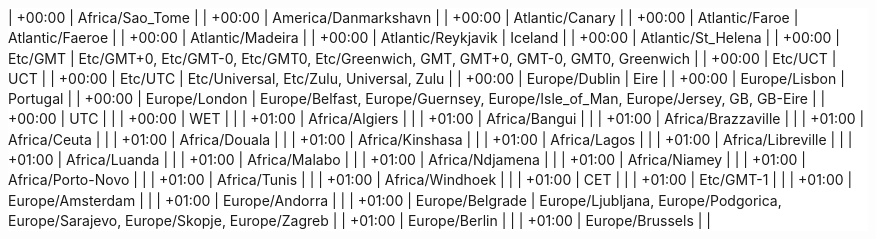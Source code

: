 | +00:00 | Africa/Sao_Tome | 
| +00:00 | America/Danmarkshavn | 
| +00:00 | Atlantic/Canary | 
| +00:00 | Atlantic/Faroe | Atlantic/Faeroe |
| +00:00 | Atlantic/Madeira | 
| +00:00 | Atlantic/Reykjavik | Iceland |
| +00:00 | Atlantic/St_Helena | 
| +00:00 | Etc/GMT | Etc/GMT+0, Etc/GMT-0, Etc/GMT0, Etc/Greenwich, GMT, GMT+0, GMT-0, GMT0, Greenwich |
| +00:00 | Etc/UCT | UCT |
| +00:00 | Etc/UTC | Etc/Universal, Etc/Zulu, Universal, Zulu |
| +00:00 | Europe/Dublin | Eire |
| +00:00 | Europe/Lisbon | Portugal |
| +00:00 | Europe/London | Europe/Belfast, Europe/Guernsey, Europe/Isle_of_Man, Europe/Jersey, GB, GB-Eire |
| +00:00 | UTC | |
| +00:00 | WET | |
| +01:00 | Africa/Algiers | |
| +01:00 | Africa/Bangui | |
| +01:00 | Africa/Brazzaville | |
| +01:00 | Africa/Ceuta | |
| +01:00 | Africa/Douala | |
| +01:00 | Africa/Kinshasa | |
| +01:00 | Africa/Lagos | |
| +01:00 | Africa/Libreville | |
| +01:00 | Africa/Luanda | |
| +01:00 | Africa/Malabo | |
| +01:00 | Africa/Ndjamena | |
| +01:00 | Africa/Niamey | |
| +01:00 | Africa/Porto-Novo | |
| +01:00 | Africa/Tunis | |
| +01:00 | Africa/Windhoek | |
| +01:00 | CET | |
| +01:00 | Etc/GMT-1 | |
| +01:00 | Europe/Amsterdam | |
| +01:00 | Europe/Andorra | |
| +01:00 | Europe/Belgrade | Europe/Ljubljana, Europe/Podgorica, Europe/Sarajevo, Europe/Skopje, Europe/Zagreb |
| +01:00 | Europe/Berlin | |
| +01:00 | Europe/Brussels | |